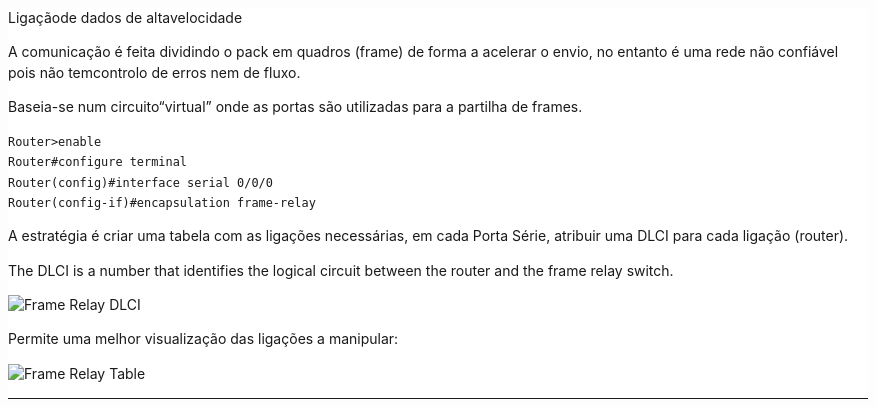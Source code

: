 Ligaçãode dados de altavelocidade

A comunicação é feita dividindo o pack em quadros (frame) de forma a acelerar o envio, no entanto é uma rede não confiável pois não temcontrolo de erros nem de fluxo.

Baseia-se num circuito“virtual” onde as portas são utilizadas para a partilha de frames.

```shell
Router>enable
Router#configure terminal
Router(config)#interface serial 0/0/0
Router(config-if)#encapsulation frame-relay
```

A estratégia é criar uma tabela com as ligações necessárias, em cada Porta Série, atribuir uma DLCI para cada ligação (router).

The DLCI is a number that identifies the logical circuit between the router and the frame relay switch.

![Frame Relay DLCI](https://github.com/PGodinho/cet-network/blob/main/image/wiki-pics/dlci-table.png?raw=true)

Permite uma melhor visualização das ligações a manipular:

![Frame Relay Table](https://github.com/PGodinho/cet-network/blob/main/image/wiki-pics/frame-relay-table.png?raw=true)

---
